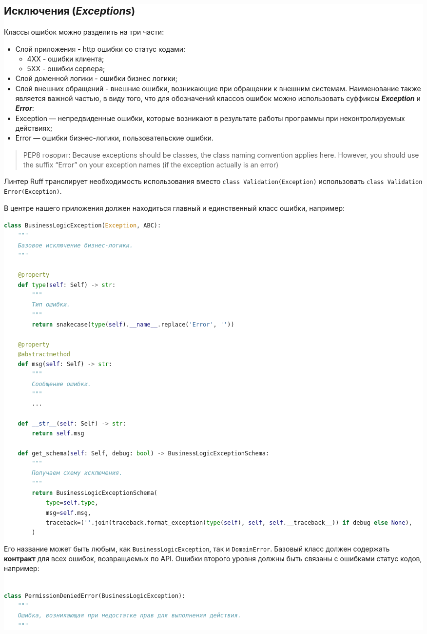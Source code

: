 ## Исключения (_Exceptions_)
Классы ошибок можно разделить на три части:
- Слой приложения - http ошибки со статус кодами:
	- 4XX - ошибки клиента;
	- 5XX - ошибки сервера;
- Слой доменной логики - ошибки бизнес логики;
- Слой внешних обращений - внешние ошибки, возникающие при обращении к внешним системам.
Наименование также является важной частью, в виду того, что для обозначений классов ошибок можно использовать суффиксы _**Exception**_ и _**Error**_:
- Exception — непредвиденные ошибки, которые возникают в результате работы программы  при неконтролируемых действиях;
- Error — ошибки бизнес-логики, пользовательские ошибки.
> PEP8 говорит:
> Because exceptions should be classes, the class naming convention applies here. However, you should use the suffix “Error” on your exception names (if the exception actually is an error)

Линтер Ruff транслирует необходимость использования вместо `class Validation(Exception)` использовать `class ValidationError(Exception)`.

В центре нашего приложения должен находиться главный и единственный класс ошибки, например:
```python
class BusinessLogicException(Exception, ABC):
    """
    Базовое исключение бизнес-логики.
    """

    @property
    def type(self: Self) -> str:
        """
        Тип ошибки.
        """
        return snakecase(type(self).__name__.replace('Error', ''))

    @property
    @abstractmethod
    def msg(self: Self) -> str:
        """
        Сообщение ошибки.
        """
        ...

    def __str__(self: Self) -> str:
        return self.msg

    def get_schema(self: Self, debug: bool) -> BusinessLogicExceptionSchema:
        """
        Получаем схему исключения.
        """
        return BusinessLogicExceptionSchema(
            type=self.type,
            msg=self.msg,
            traceback=(''.join(traceback.format_exception(type(self), self, self.__traceback__)) if debug else None),
        )
```
Его название может быть любым, как `BusinessLogicException`, так и `DomainError`.  Базовый класс должен содержать **контракт** для всех ошибок, возвращаемых по API. Ошибки второго уровня должны быть связаны с ошибками статус кодов, например:
```python

class PermissionDeniedError(BusinessLogicException):
    """
    Ошибка, возникающая при недостатке прав для выполнения действия.
    """
```